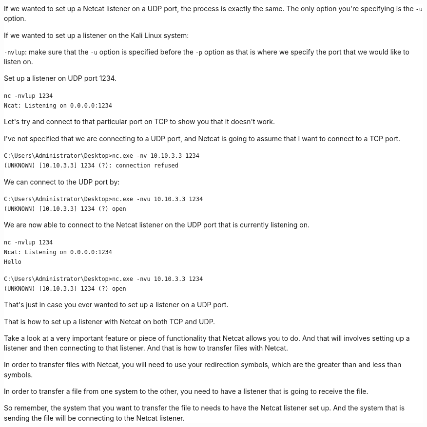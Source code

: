 If we wanted to set up a Netcat listener on a UDP port, the process is exactly the same. The only option you're specifying is the `-u` option.

If we wanted to set up a listener on the Kali Linux system:

`-nvlup`: make sure that the `-u` option is specified before the `-p` option as that is where we specify the port that we would like to listen on.

Set up a listener on UDP port 1234.

```
nc -nvlup 1234
Ncat: Listening on 0.0.0.0:1234
```

Let's try and connect to that particular port on TCP to show you that it doesn't work.

I've not specified that we are connecting to a UDP port, and Netcat is going to assume that I want to connect to a TCP port.

```
C:\Users\Administrator\Desktop>nc.exe -nv 10.10.3.3 1234
(UNKNOWN) [10.10.3.3] 1234 (?): connection refused
```

We can connect to the UDP port by:

```
C:\Users\Administrator\Desktop>nc.exe -nvu 10.10.3.3 1234
(UNKNOWN) [10.10.3.3] 1234 (?) open
```

We are now able to connect to the Netcat listener on the UDP port that is currently listening on.

```
nc -nvlup 1234
Ncat: Listening on 0.0.0.0:1234
Hello
```

```
C:\Users\Administrator\Desktop>nc.exe -nvu 10.10.3.3 1234
(UNKNOWN) [10.10.3.3] 1234 (?) open
```

That's just in case you ever wanted to set up a listener on a UDP port.

That is how to set up a listener with Netcat on both TCP and UDP.

Take a look at a very important feature or piece of functionality that Netcat allows you to do. And that will involves setting up a listener and then connecting to that listener. And that is how to transfer files with Netcat.

In order to transfer files with Netcat, you will need to use your redirection symbols, which are the greater than and less than symbols.

In order to transfer a file from one system to the other, you need to have a listener that is going to receive the file.

So remember, the system that you want to transfer the file to needs to have the Netcat listener set up. And the system that is sending the file will be connecting to the Netcat listener.
